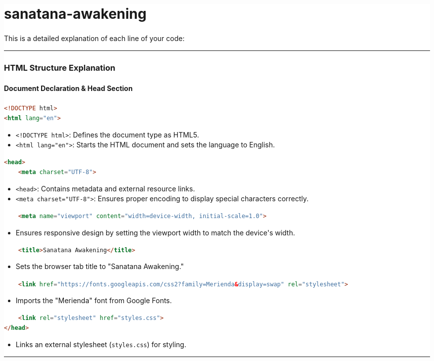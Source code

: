 # sanatana-awakening




























This is a detailed explanation of each line of your code:  

---

### **HTML Structure Explanation**

#### **Document Declaration & Head Section**
```html
<!DOCTYPE html>
<html lang="en">
```
- `<!DOCTYPE html>`: Defines the document type as HTML5.
- `<html lang="en">`: Starts the HTML document and sets the language to English.

```html
<head>
    <meta charset="UTF-8">
```
- `<head>`: Contains metadata and external resource links.
- `<meta charset="UTF-8">`: Ensures proper encoding to display special characters correctly.

```html
    <meta name="viewport" content="width=device-width, initial-scale=1.0">
```
- Ensures responsive design by setting the viewport width to match the device's width.

```html
    <title>Sanatana Awakening</title>
```
- Sets the browser tab title to "Sanatana Awakening."

```html
    <link href="https://fonts.googleapis.com/css2?family=Merienda&display=swap" rel="stylesheet">
```
- Imports the "Merienda" font from Google Fonts.

```html
    <link rel="stylesheet" href="styles.css">
</head>
```
- Links an external stylesheet (`styles.css`) for styling.

---